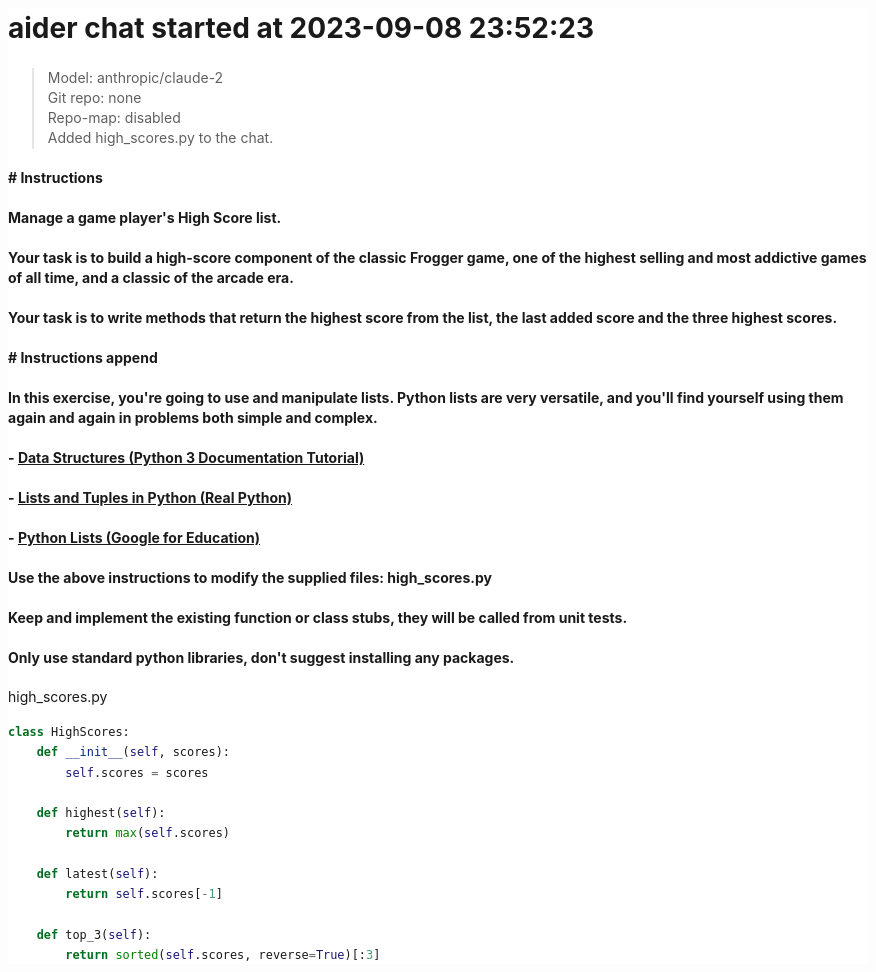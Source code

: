 
# aider chat started at 2023-09-08 23:52:23

> Model: anthropic/claude-2  
> Git repo: none  
> Repo-map: disabled  
> Added high_scores.py to the chat.  

#### # Instructions  
####   
#### Manage a game player's High Score list.  
####   
#### Your task is to build a high-score component of the classic Frogger game, one of the highest selling and most addictive games of all time, and a classic of the arcade era.  
#### Your task is to write methods that return the highest score from the list, the last added score and the three highest scores.  
#### # Instructions append  
####   
#### In this exercise, you're going to use and manipulate lists. Python lists are very versatile, and you'll find yourself using them again and again in problems both simple and complex.  
####   
#### - [**Data Structures (Python 3 Documentation Tutorial)**](https://docs.python.org/3/tutorial/datastructures.html)  
#### - [**Lists and Tuples in Python (Real Python)**](https://realpython.com/python-lists-tuples/)  
#### - [**Python Lists (Google for Education)**](https://developers.google.com/edu/python/lists)  
####   
#### ####  
####   
#### Use the above instructions to modify the supplied files: high_scores.py  
#### Keep and implement the existing function or class stubs, they will be called from unit tests.  
#### Only use standard python libraries, don't suggest installing any packages.  

high_scores.py
```python
class HighScores:
    def __init__(self, scores):
        self.scores = scores
        
    def highest(self):
        return max(self.scores)
        
    def latest(self):
        return self.scores[-1]
        
    def top_3(self):
        return sorted(self.scores, reverse=True)[:3]
```
